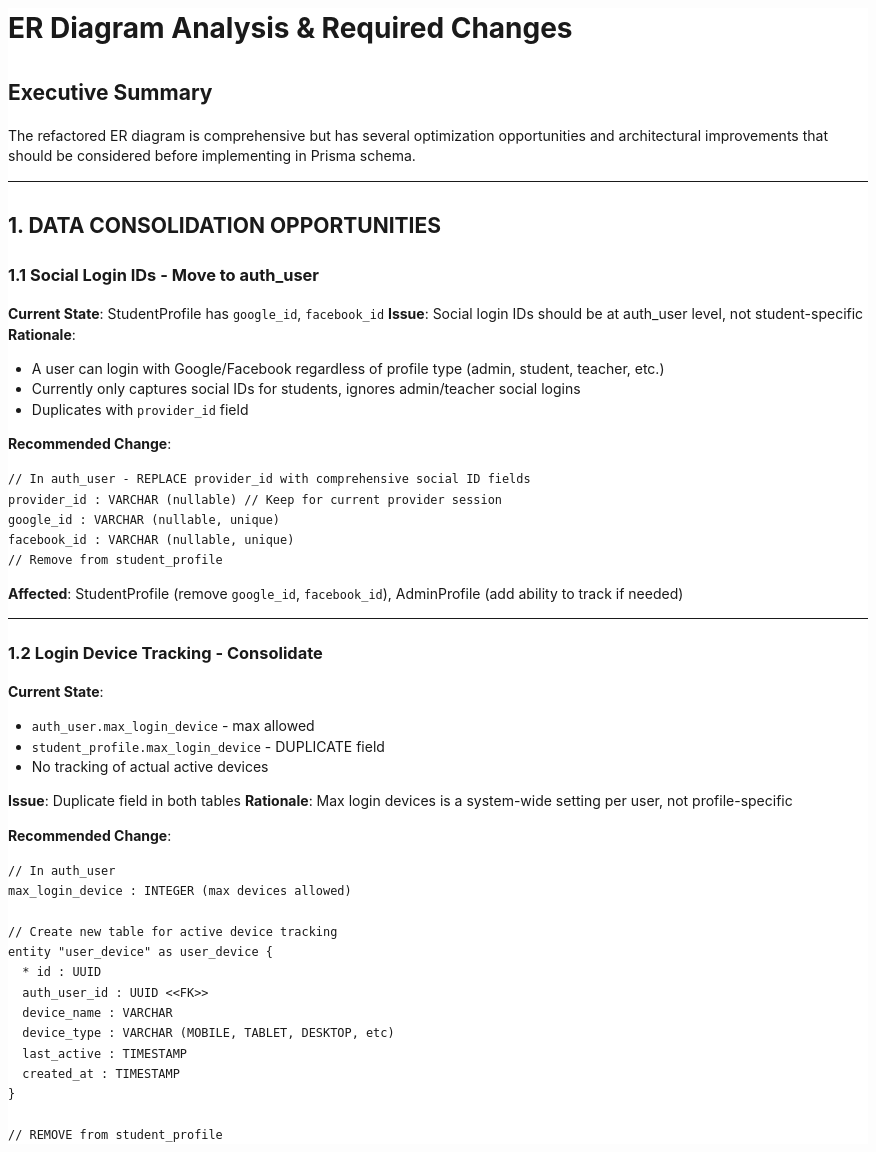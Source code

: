 # ER Diagram Analysis & Required Changes

## Executive Summary

The refactored ER diagram is comprehensive but has several optimization opportunities and architectural improvements that should be considered before implementing in Prisma schema.

---

## 1. DATA CONSOLIDATION OPPORTUNITIES

### 1.1 Social Login IDs - Move to auth_user

**Current State**: StudentProfile has `google_id`, `facebook_id`
**Issue**: Social login IDs should be at auth_user level, not student-specific
**Rationale**:

- A user can login with Google/Facebook regardless of profile type (admin, student, teacher, etc.)
- Currently only captures social IDs for students, ignores admin/teacher social logins
- Duplicates with `provider_id` field

**Recommended Change**:

```prisma
// In auth_user - REPLACE provider_id with comprehensive social ID fields
provider_id : VARCHAR (nullable) // Keep for current provider session
google_id : VARCHAR (nullable, unique)
facebook_id : VARCHAR (nullable, unique)
// Remove from student_profile
```

**Affected**: StudentProfile (remove `google_id`, `facebook_id`), AdminProfile (add ability to track if needed)

---

### 1.2 Login Device Tracking - Consolidate

**Current State**:

- `auth_user.max_login_device` - max allowed
- `student_profile.max_login_device` - DUPLICATE field
- No tracking of actual active devices

**Issue**: Duplicate field in both tables
**Rationale**: Max login devices is a system-wide setting per user, not profile-specific

**Recommended Change**:

```prisma
// In auth_user
max_login_device : INTEGER (max devices allowed)

// Create new table for active device tracking
entity "user_device" as user_device {
  * id : UUID
  auth_user_id : UUID <<FK>>
  device_name : VARCHAR
  device_type : VARCHAR (MOBILE, TABLET, DESKTOP, etc)
  last_active : TIMESTAMP
  created_at : TIMESTAMP
}

// REMOVE from student_profile
```

